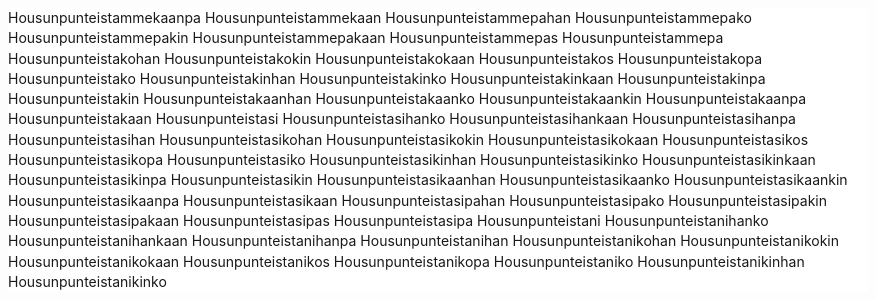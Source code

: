 Housunpunteistammekaanpa
Housunpunteistammekaan
Housunpunteistammepahan
Housunpunteistammepako
Housunpunteistammepakin
Housunpunteistammepakaan
Housunpunteistammepas
Housunpunteistammepa
Housunpunteistakohan
Housunpunteistakokin
Housunpunteistakokaan
Housunpunteistakos
Housunpunteistakopa
Housunpunteistako
Housunpunteistakinhan
Housunpunteistakinko
Housunpunteistakinkaan
Housunpunteistakinpa
Housunpunteistakin
Housunpunteistakaanhan
Housunpunteistakaanko
Housunpunteistakaankin
Housunpunteistakaanpa
Housunpunteistakaan
Housunpunteistasi
Housunpunteistasihanko
Housunpunteistasihankaan
Housunpunteistasihanpa
Housunpunteistasihan
Housunpunteistasikohan
Housunpunteistasikokin
Housunpunteistasikokaan
Housunpunteistasikos
Housunpunteistasikopa
Housunpunteistasiko
Housunpunteistasikinhan
Housunpunteistasikinko
Housunpunteistasikinkaan
Housunpunteistasikinpa
Housunpunteistasikin
Housunpunteistasikaanhan
Housunpunteistasikaanko
Housunpunteistasikaankin
Housunpunteistasikaanpa
Housunpunteistasikaan
Housunpunteistasipahan
Housunpunteistasipako
Housunpunteistasipakin
Housunpunteistasipakaan
Housunpunteistasipas
Housunpunteistasipa
Housunpunteistani
Housunpunteistanihanko
Housunpunteistanihankaan
Housunpunteistanihanpa
Housunpunteistanihan
Housunpunteistanikohan
Housunpunteistanikokin
Housunpunteistanikokaan
Housunpunteistanikos
Housunpunteistanikopa
Housunpunteistaniko
Housunpunteistanikinhan
Housunpunteistanikinko